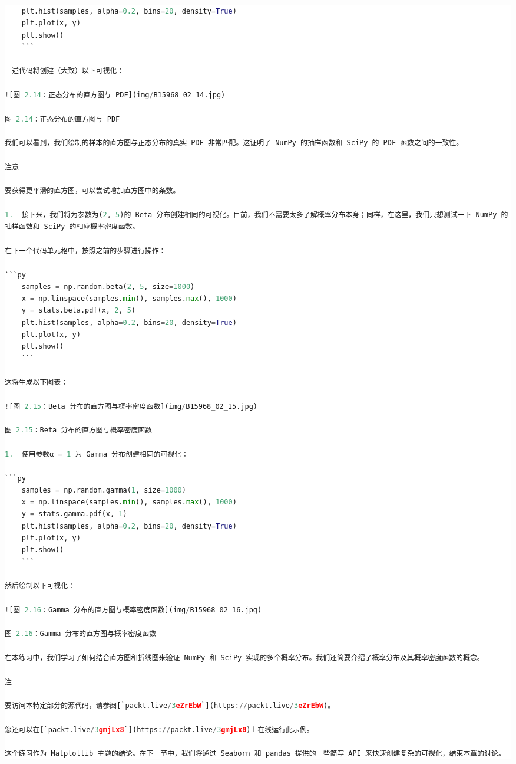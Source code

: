 ```py
    plt.hist(samples, alpha=0.2, bins=20, density=True)
    plt.plot(x, y)
    plt.show()
    ```

上述代码将创建（大致）以下可视化：

![图 2.14：正态分布的直方图与 PDF](img/B15968_02_14.jpg)

图 2.14：正态分布的直方图与 PDF

我们可以看到，我们绘制的样本的直方图与正态分布的真实 PDF 非常匹配。这证明了 NumPy 的抽样函数和 SciPy 的 PDF 函数之间的一致性。

注意

要获得更平滑的直方图，可以尝试增加直方图中的条数。

1.  接下来，我们将为参数为(2, 5)的 Beta 分布创建相同的可视化。目前，我们不需要太多了解概率分布本身；同样，在这里，我们只想测试一下 NumPy 的抽样函数和 SciPy 的相应概率密度函数。

在下一个代码单元格中，按照之前的步骤进行操作：

```py
    samples = np.random.beta(2, 5, size=1000)
    x = np.linspace(samples.min(), samples.max(), 1000)
    y = stats.beta.pdf(x, 2, 5)
    plt.hist(samples, alpha=0.2, bins=20, density=True)
    plt.plot(x, y)
    plt.show()
    ```

这将生成以下图表：

![图 2.15：Beta 分布的直方图与概率密度函数](img/B15968_02_15.jpg)

图 2.15：Beta 分布的直方图与概率密度函数

1.  使用参数α = 1 为 Gamma 分布创建相同的可视化：

```py
    samples = np.random.gamma(1, size=1000)
    x = np.linspace(samples.min(), samples.max(), 1000)
    y = stats.gamma.pdf(x, 1)
    plt.hist(samples, alpha=0.2, bins=20, density=True)
    plt.plot(x, y)
    plt.show()
    ```

然后绘制以下可视化：

![图 2.16：Gamma 分布的直方图与概率密度函数](img/B15968_02_16.jpg)

图 2.16：Gamma 分布的直方图与概率密度函数

在本练习中，我们学习了如何结合直方图和折线图来验证 NumPy 和 SciPy 实现的多个概率分布。我们还简要介绍了概率分布及其概率密度函数的概念。

注

要访问本特定部分的源代码，请参阅[`packt.live/3eZrEbW`](https://packt.live/3eZrEbW)。

您还可以在[`packt.live/3gmjLx8`](https://packt.live/3gmjLx8)上在线运行此示例。

这个练习作为 Matplotlib 主题的结论。在下一节中，我们将通过 Seaborn 和 pandas 提供的一些简写 API 来快速创建复杂的可视化，结束本章的讨论。
```